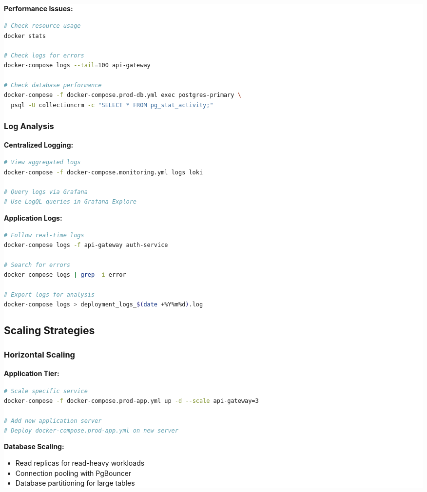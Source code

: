**Performance Issues:**
```bash
# Check resource usage
docker stats

# Check logs for errors
docker-compose logs --tail=100 api-gateway

# Check database performance
docker-compose -f docker-compose.prod-db.yml exec postgres-primary \
  psql -U collectioncrm -c "SELECT * FROM pg_stat_activity;"
```

### Log Analysis

**Centralized Logging:**
```bash
# View aggregated logs
docker-compose -f docker-compose.monitoring.yml logs loki

# Query logs via Grafana
# Use LogQL queries in Grafana Explore
```

**Application Logs:**
```bash
# Follow real-time logs
docker-compose logs -f api-gateway auth-service

# Search for errors
docker-compose logs | grep -i error

# Export logs for analysis
docker-compose logs > deployment_logs_$(date +%Y%m%d).log
```

## Scaling Strategies

### Horizontal Scaling

**Application Tier:**
```bash
# Scale specific service
docker-compose -f docker-compose.prod-app.yml up -d --scale api-gateway=3

# Add new application server
# Deploy docker-compose.prod-app.yml on new server
```

**Database Scaling:**
- Read replicas for read-heavy workloads
- Connection pooling with PgBouncer
- Database partitioning for large tables
